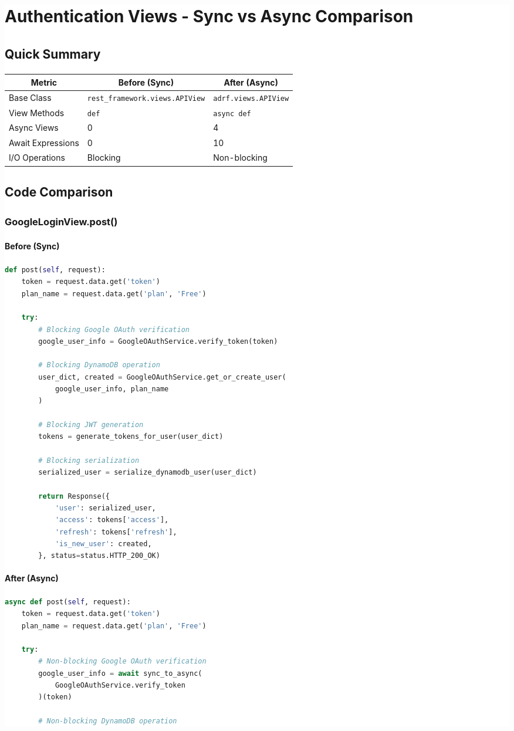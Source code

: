 # Authentication Views - Sync vs Async Comparison

## Quick Summary

| Metric | Before (Sync) | After (Async) |
|--------|---------------|---------------|
| Base Class | `rest_framework.views.APIView` | `adrf.views.APIView` |
| View Methods | `def` | `async def` |
| Async Views | 0 | 4 |
| Await Expressions | 0 | 10 |
| I/O Operations | Blocking | Non-blocking |

## Code Comparison

### GoogleLoginView.post()

#### Before (Sync)
```python
def post(self, request):
    token = request.data.get('token')
    plan_name = request.data.get('plan', 'Free')

    try:
        # Blocking Google OAuth verification
        google_user_info = GoogleOAuthService.verify_token(token)

        # Blocking DynamoDB operation
        user_dict, created = GoogleOAuthService.get_or_create_user(
            google_user_info, plan_name
        )

        # Blocking JWT generation
        tokens = generate_tokens_for_user(user_dict)

        # Blocking serialization
        serialized_user = serialize_dynamodb_user(user_dict)

        return Response({
            'user': serialized_user,
            'access': tokens['access'],
            'refresh': tokens['refresh'],
            'is_new_user': created,
        }, status=status.HTTP_200_OK)
```

#### After (Async)
```python
async def post(self, request):
    token = request.data.get('token')
    plan_name = request.data.get('plan', 'Free')

    try:
        # Non-blocking Google OAuth verification
        google_user_info = await sync_to_async(
            GoogleOAuthService.verify_token
        )(token)

        # Non-blocking DynamoDB operation
```